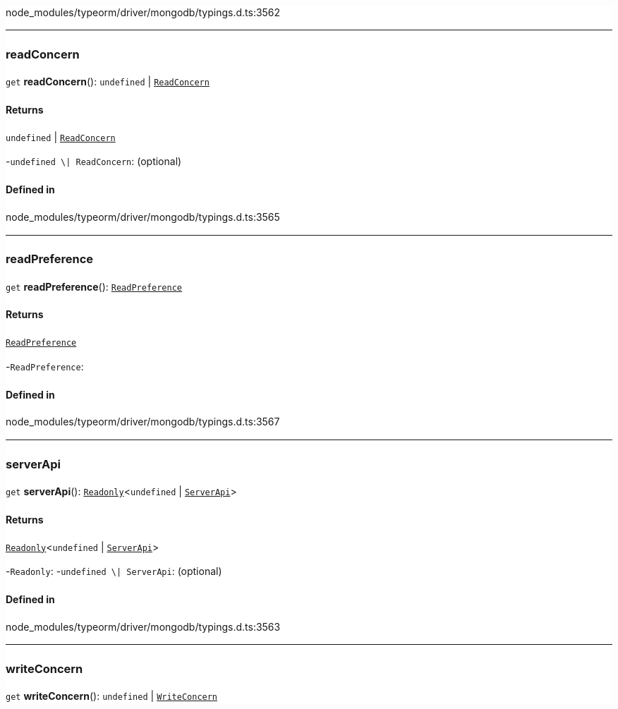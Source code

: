 node_modules/typeorm/driver/mongodb/typings.d.ts:3562

___

### readConcern

`get` **readConcern**(): `undefined` \| [`ReadConcern`](ReadConcern.md)

#### Returns

`undefined` \| [`ReadConcern`](ReadConcern.md)

-`undefined \| ReadConcern`: (optional) 

#### Defined in

node_modules/typeorm/driver/mongodb/typings.d.ts:3565

___

### readPreference

`get` **readPreference**(): [`ReadPreference`](ReadPreference.md)

#### Returns

[`ReadPreference`](ReadPreference.md)

-`ReadPreference`: 

#### Defined in

node_modules/typeorm/driver/mongodb/typings.d.ts:3567

___

### serverApi

`get` **serverApi**(): [`Readonly`](../index.md#readonly)<`undefined` \| [`ServerApi`](../interfaces/ServerApi.md)\>

#### Returns

[`Readonly`](../index.md#readonly)<`undefined` \| [`ServerApi`](../interfaces/ServerApi.md)\>

-`Readonly`: 
	-`undefined \| ServerApi`: (optional) 

#### Defined in

node_modules/typeorm/driver/mongodb/typings.d.ts:3563

___

### writeConcern

`get` **writeConcern**(): `undefined` \| [`WriteConcern`](WriteConcern.md)
